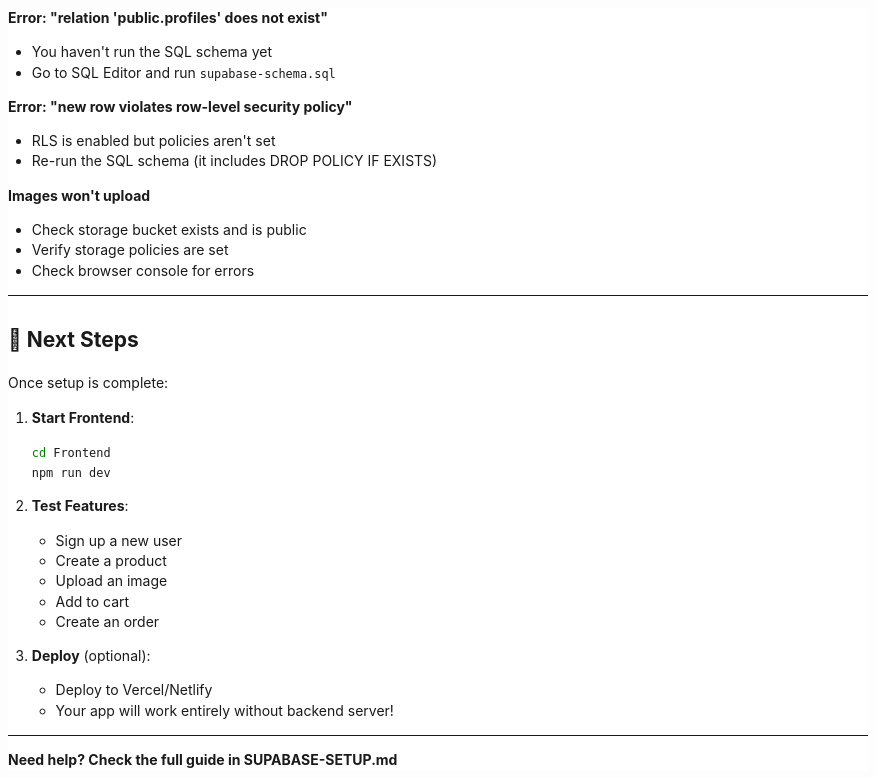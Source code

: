 **Error: "relation 'public.profiles' does not exist"**
- You haven't run the SQL schema yet
- Go to SQL Editor and run `supabase-schema.sql`

**Error: "new row violates row-level security policy"**
- RLS is enabled but policies aren't set
- Re-run the SQL schema (it includes DROP POLICY IF EXISTS)

**Images won't upload**
- Check storage bucket exists and is public
- Verify storage policies are set
- Check browser console for errors

---

## 🎉 Next Steps

Once setup is complete:

1. **Start Frontend**:
   ```bash
   cd Frontend
   npm run dev
   ```

2. **Test Features**:
   - Sign up a new user
   - Create a product
   - Upload an image
   - Add to cart
   - Create an order

3. **Deploy** (optional):
   - Deploy to Vercel/Netlify
   - Your app will work entirely without backend server!

---

**Need help? Check the full guide in SUPABASE-SETUP.md**
